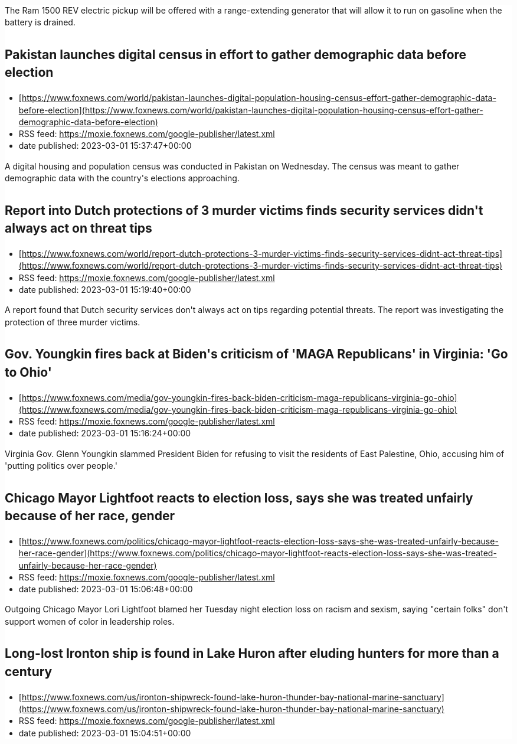 The Ram 1500 REV electric pickup will be offered with a range-extending generator that will allow it to run on gasoline when the battery is drained.

## Pakistan launches digital census in effort to gather demographic data before election
 - [https://www.foxnews.com/world/pakistan-launches-digital-population-housing-census-effort-gather-demographic-data-before-election](https://www.foxnews.com/world/pakistan-launches-digital-population-housing-census-effort-gather-demographic-data-before-election)
 - RSS feed: https://moxie.foxnews.com/google-publisher/latest.xml
 - date published: 2023-03-01 15:37:47+00:00

A digital housing and population census was conducted in Pakistan on Wednesday. The census was meant to gather demographic data with the country's elections approaching.

## Report into Dutch protections of 3 murder victims finds security services didn't always act on threat tips
 - [https://www.foxnews.com/world/report-dutch-protections-3-murder-victims-finds-security-services-didnt-act-threat-tips](https://www.foxnews.com/world/report-dutch-protections-3-murder-victims-finds-security-services-didnt-act-threat-tips)
 - RSS feed: https://moxie.foxnews.com/google-publisher/latest.xml
 - date published: 2023-03-01 15:19:40+00:00

A report found that Dutch security services don't always act on tips regarding potential threats. The report was investigating the protection of three murder victims.

## Gov. Youngkin fires back at Biden's criticism of 'MAGA Republicans' in Virginia: 'Go to Ohio'
 - [https://www.foxnews.com/media/gov-youngkin-fires-back-biden-criticism-maga-republicans-virginia-go-ohio](https://www.foxnews.com/media/gov-youngkin-fires-back-biden-criticism-maga-republicans-virginia-go-ohio)
 - RSS feed: https://moxie.foxnews.com/google-publisher/latest.xml
 - date published: 2023-03-01 15:16:24+00:00

Virginia Gov. Glenn Youngkin slammed President Biden for refusing to visit the residents of East Palestine, Ohio, accusing him of 'putting politics over people.'

## Chicago Mayor Lightfoot reacts to election loss, says she was treated unfairly because of her race, gender
 - [https://www.foxnews.com/politics/chicago-mayor-lightfoot-reacts-election-loss-says-she-was-treated-unfairly-because-her-race-gender](https://www.foxnews.com/politics/chicago-mayor-lightfoot-reacts-election-loss-says-she-was-treated-unfairly-because-her-race-gender)
 - RSS feed: https://moxie.foxnews.com/google-publisher/latest.xml
 - date published: 2023-03-01 15:06:48+00:00

Outgoing Chicago Mayor Lori Lightfoot blamed her Tuesday night election loss on racism and sexism, saying "certain folks" don't support women of color in leadership roles.

## Long-lost Ironton ship is found in Lake Huron after eluding hunters for more than a century
 - [https://www.foxnews.com/us/ironton-shipwreck-found-lake-huron-thunder-bay-national-marine-sanctuary](https://www.foxnews.com/us/ironton-shipwreck-found-lake-huron-thunder-bay-national-marine-sanctuary)
 - RSS feed: https://moxie.foxnews.com/google-publisher/latest.xml
 - date published: 2023-03-01 15:04:51+00:00

